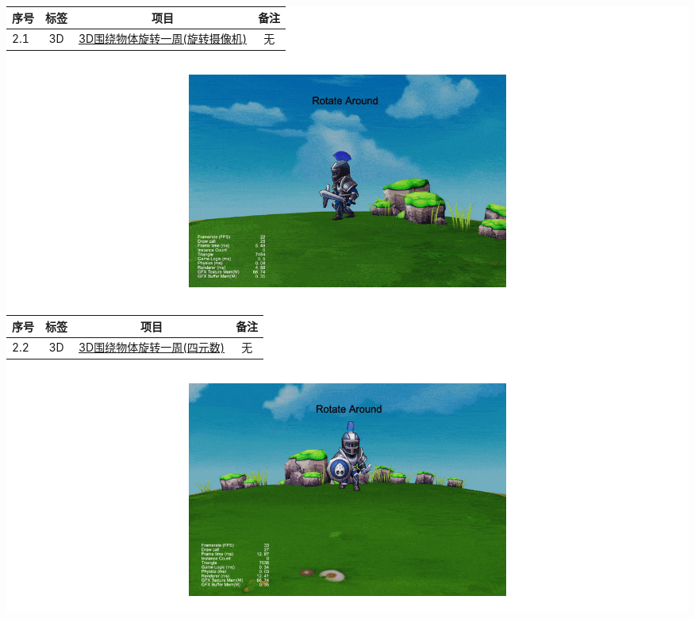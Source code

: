 
| 序号 | 标签 | 项目 | 备注 |
| :--- | :---: | :---: | :---: |
| 2.1 | 3D | [3D围绕物体旋转一周(旋转摄像机)](https://gitee.com/yeshao2069/CocosCreatorDemos/tree/v3.4.x/demo/Creator3.4.2_3D_CameraRotateAround)  | 无 |
<div align=center><img src="./gif/202201/2022012081.gif" width="400" height="300" /></div>

| 序号 | 标签 | 项目 | 备注 |
| :--- | :---: | :---: | :---: |
| 2.2 | 3D | [3D围绕物体旋转一周(四元数)](https://gitee.com/yeshao2069/CocosCreatorDemos/tree/v3.4.x/demo/Creator3.4.2_3D_CameraRotateAround_Quat)  | 无 |
<div align=center><img src="./gif/202201/2022012082.gif" width="400" height="300" /></div>
